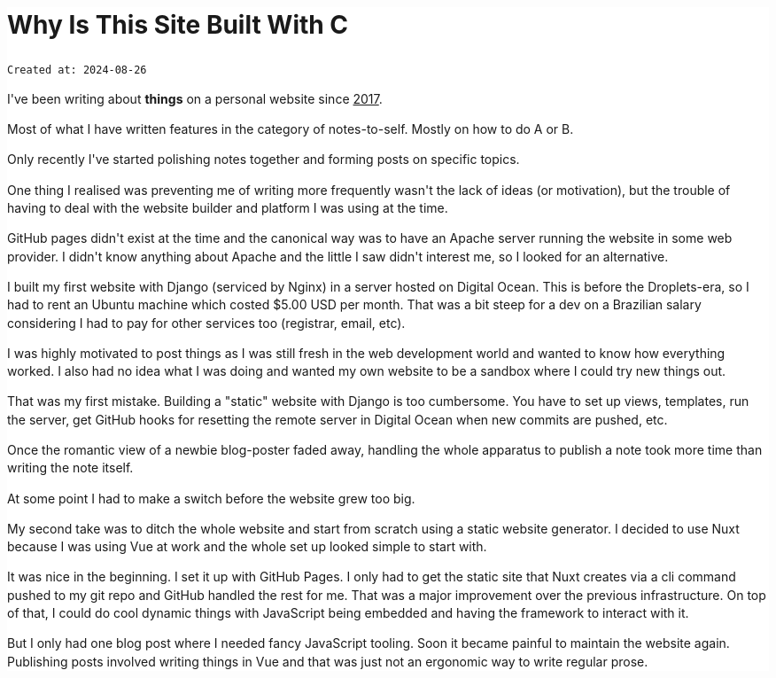 # Why Is This Site Built With C

```
Created at: 2024-08-26
```


I've been writing about **things** on a personal website since
[2017](http://web.archive.org/web/20171124021420/http://marcelonet.com/snippets/).

Most of what I have written features in the category of notes-to-self. Mostly
on how to do A or B.

Only recently I've started polishing notes together and forming posts on
specific topics.

One thing I realised was preventing me of writing more frequently wasn't
the lack of ideas (or motivation), but the trouble of having to deal with
the website builder and platform I was using at the time.

GitHub pages didn't exist at the time and the canonical way was to have an
Apache server running the website in some web provider. I didn't know anything
about Apache and the little I saw didn't interest me, so I looked for an
alternative.

I built my first website with Django (serviced by Nginx) in a server hosted on
Digital Ocean. This is before the Droplets-era, so I had to rent an Ubuntu
machine which costed $5.00 USD per month. That was a bit steep for a dev on a
Brazilian salary considering I had to pay for other services too (registrar,
email, etc).

I was highly motivated to post things as I was still fresh in the web
development world and wanted to know how everything worked. I also had no idea
what I was doing and wanted my own website to be a sandbox where I could try
new things out.

That was my first mistake. Building a "static" website with Django is too
cumbersome. You have to set up views, templates, run the server, get GitHub
hooks for resetting the remote server in Digital Ocean when new commits are
pushed, etc.

Once the romantic view of a newbie blog-poster faded away, handling the whole
apparatus to publish a note took more time than writing the note itself.

At some point I had to make a switch before the website grew too big.

My second take was to ditch the whole website and start from scratch using
a static website generator. I decided to use Nuxt because I was using Vue at
work and the whole set up looked simple to start with.

It was nice in the beginning. I set it up with GitHub Pages. I only had to
get the static site that Nuxt creates via a cli command pushed to my git repo
and GitHub handled the rest for me. That was a major improvement over the
previous infrastructure. On top of that, I could do cool dynamic things with
JavaScript being embedded and having the framework to interact with it.

But I only had one blog post where I needed fancy JavaScript tooling. Soon it
became painful to maintain the website again. Publishing posts involved writing
things in Vue and that was just not an ergonomic way to write regular prose.
